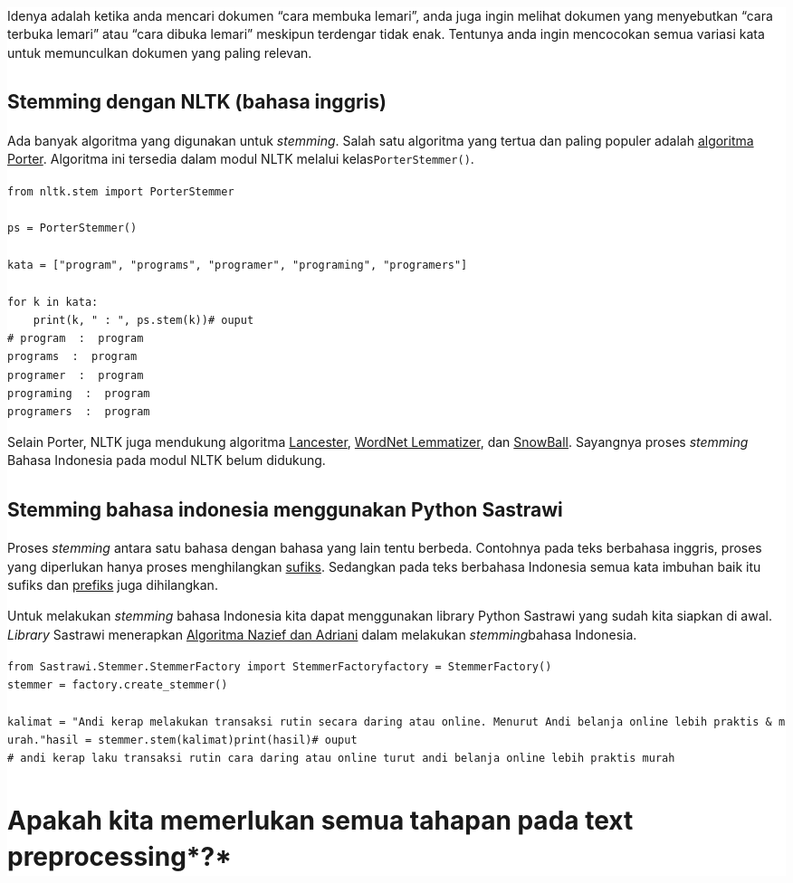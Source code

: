 Idenya adalah ketika anda mencari dokumen “cara membuka lemari”, anda juga ingin melihat dokumen yang menyebutkan “cara terbuka lemari” atau “cara dibuka lemari” meskipun terdengar tidak enak. Tentunya anda ingin mencocokan semua variasi kata untuk memunculkan dokumen yang paling relevan.

## Stemming dengan NLTK (bahasa inggris)

Ada banyak algoritma yang digunakan untuk *stemming*. Salah satu algoritma yang tertua dan paling populer adalah [algoritma Porter](https://tartarus.org/martin/PorterStemmer/). Algoritma ini tersedia dalam modul NLTK melalui kelas`PorterStemmer()`.

```
from nltk.stem import PorterStemmer 
   
ps = PorterStemmer() 
  
kata = ["program", "programs", "programer", "programing", "programers"] 
  
for k in kata: 
    print(k, " : ", ps.stem(k))# ouput
# program  :  program
programs  :  program
programer  :  program
programing  :  program
programers  :  program
```

Selain Porter, NLTK juga mendukung algoritma [Lancester](http://www.comp.lancs.ac.uk/computing/research/stemming/Links/paice.htm), [WordNet Lemmatizer](https://wordnet.princeton.edu/), dan [SnowBall](http://snowball.tartarus.org/). Sayangnya proses *stemming* Bahasa Indonesia pada modul NLTK belum didukung.

## Stemming bahasa indonesia menggunakan Python Sastrawi

Proses *stemming* antara satu bahasa dengan bahasa yang lain tentu berbeda. Contohnya pada teks berbahasa inggris, proses yang diperlukan hanya proses menghilangkan [sufiks](https://id.wikipedia.org/wiki/Akhiran). Sedangkan pada teks berbahasa Indonesia semua kata imbuhan baik itu sufiks dan [prefiks](https://id.wikipedia.org/wiki/Awalan) juga dihilangkan.

Untuk melakukan *stemming* bahasa Indonesia kita dapat menggunakan library Python Sastrawi yang sudah kita siapkan di awal. *Library* Sastrawi menerapkan [Algoritma Nazief dan Adriani](https://dl.acm.org/citation.cfm?id=1316459) dalam melakukan *stemming*bahasa Indonesia.

```
from Sastrawi.Stemmer.StemmerFactory import StemmerFactoryfactory = StemmerFactory()
stemmer = factory.create_stemmer()
 
kalimat = "Andi kerap melakukan transaksi rutin secara daring atau online. Menurut Andi belanja online lebih praktis & murah."hasil = stemmer.stem(kalimat)print(hasil)# ouput
# andi kerap laku transaksi rutin cara daring atau online turut andi belanja online lebih praktis murah
```

# Apakah kita memerlukan semua tahapan pada text preprocessing*?*
